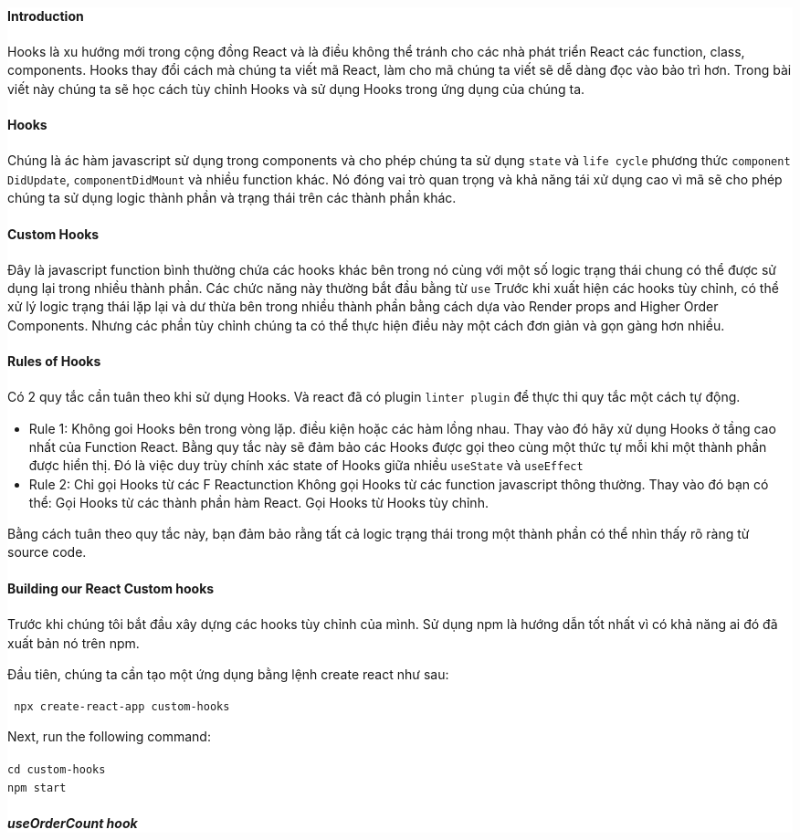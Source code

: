 #### Introduction
Hooks là xu hướng mới trong cộng đồng React và là điều không thể tránh cho các nhà phát triển React các function, class, components. Hooks thay đổi cách mà chúng ta viết mã React, làm cho mã chúng ta viết sẽ dễ dàng đọc vào bảo trì hơn.
Trong bài viết này chúng ta sẽ học cách tùy chỉnh Hooks và sử dụng Hooks trong ứng dụng của chúng ta.
#### Hooks
Chúng là ác hàm javascript sử dụng trong components và cho phép chúng ta sử dụng `state` và `life cycle` phương thức 
`componentDidUpdate`, `componentDidMount` và nhiều function khác. Nó đóng vai trò quan trọng và khả năng tái xử dụng cao vì mã sẽ cho phép chúng ta sử dụng logic thành phần và trạng thái trên các thành phần khác.
#### Custom Hooks

Đây là javascript function bình thường chứa các hooks khác bên trong nó cùng với một số logic trạng thái chung có thể được sử dụng lại trong nhiều thành phần. Các chức năng này thường bắt đầu bằng từ `use`
Trước khi xuất hiện các hooks tùy chỉnh, có thể xử lý logic trạng thái lặp lại và dư thừa bên trong nhiều thành phần bằng cách dựa vào Render props and Higher Order Components.
Nhưng các phần tùy chỉnh chúng ta có thể thực hiện điều này một cách đơn giản và gọn gàng hơn nhiều.
#### Rules of Hooks
Có 2 quy tắc cần tuân theo khi sử dụng Hooks. Và react đã có plugin `linter plugin` để thực thi quy tắc một cách tự động.

* Rule 1:
Không goi Hooks bên trong vòng lặp. điều kiện hoặc các hàm lồng nhau. Thay vào đó hãy xử dụng Hooks ở tầng cao nhất của Function React. Bằng quy tắc này sẽ đảm bảo các Hooks được gọi theo cùng một thức tự mỗi khi một thành phần được hiển thị.
Đó là việc duy trùy chính xác state of Hooks giữa nhiều `useState` và `useEffect`
* Rule 2:
Chỉ gọi Hooks từ các F Reactunction
Không gọi Hooks từ các function javascript thông thường. Thay vào đó bạn có thể:
Gọi Hooks từ các thành phần hàm React. Gọi Hooks từ Hooks tùy chỉnh.

Bằng cách tuân theo quy tắc này, bạn đảm bảo rằng tất cả logic trạng thái trong một thành phần có thể nhìn thấy rõ ràng từ source code.
#### Building our React Custom hooks
Trước khi chúng tôi bắt đầu xây dựng các hooks tùy chỉnh của mình. Sử dụng npm là hướng dẫn tốt nhất vì có khả năng ai đó đã xuất bản nó trên npm.


Đầu tiên, chúng ta cần tạo một ứng dụng bằng lệnh create react như sau:

```
 npx create-react-app custom-hooks

```

Next, run the following command:

```
cd custom-hooks
npm start
```
##### useOrderCount hook
